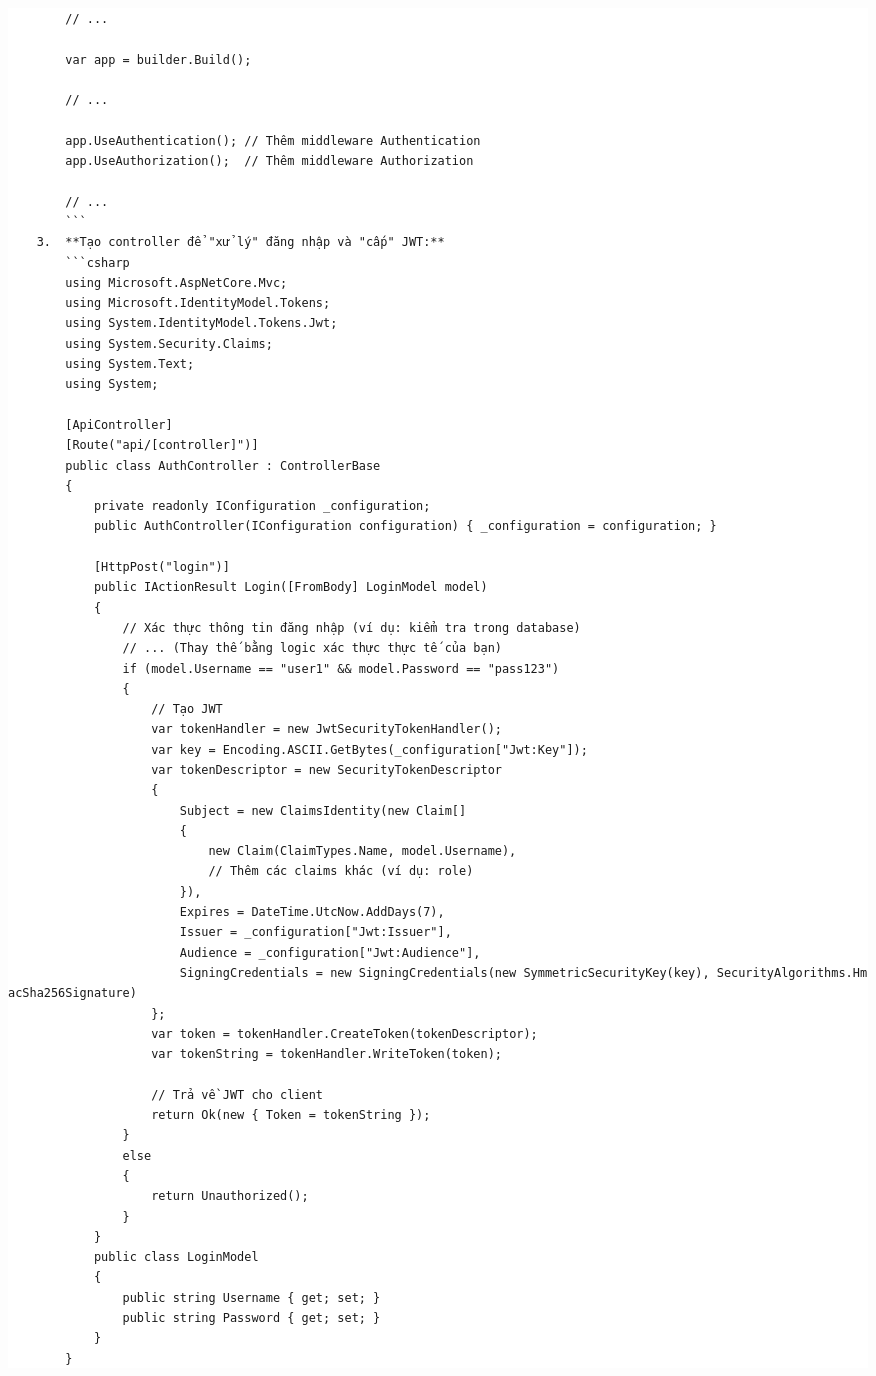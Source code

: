             // ...

            var app = builder.Build();

            // ...

            app.UseAuthentication(); // Thêm middleware Authentication
            app.UseAuthorization();  // Thêm middleware Authorization

            // ...
            ```
        3.  **Tạo controller để "xử lý" đăng nhập và "cấp" JWT:**
            ```csharp
            using Microsoft.AspNetCore.Mvc;
            using Microsoft.IdentityModel.Tokens;
            using System.IdentityModel.Tokens.Jwt;
            using System.Security.Claims;
            using System.Text;
            using System;

            [ApiController]
            [Route("api/[controller]")]
            public class AuthController : ControllerBase
            {
                private readonly IConfiguration _configuration;
                public AuthController(IConfiguration configuration) { _configuration = configuration; }

                [HttpPost("login")]
                public IActionResult Login([FromBody] LoginModel model)
                {
                    // Xác thực thông tin đăng nhập (ví dụ: kiểm tra trong database)
                    // ... (Thay thế bằng logic xác thực thực tế của bạn)
                    if (model.Username == "user1" && model.Password == "pass123")
                    {
                        // Tạo JWT
                        var tokenHandler = new JwtSecurityTokenHandler();
                        var key = Encoding.ASCII.GetBytes(_configuration["Jwt:Key"]);
                        var tokenDescriptor = new SecurityTokenDescriptor
                        {
                            Subject = new ClaimsIdentity(new Claim[]
                            {
                                new Claim(ClaimTypes.Name, model.Username),
                                // Thêm các claims khác (ví dụ: role)
                            }),
                            Expires = DateTime.UtcNow.AddDays(7),
                            Issuer = _configuration["Jwt:Issuer"],
                            Audience = _configuration["Jwt:Audience"],
                            SigningCredentials = new SigningCredentials(new SymmetricSecurityKey(key), SecurityAlgorithms.HmacSha256Signature)
                        };
                        var token = tokenHandler.CreateToken(tokenDescriptor);
                        var tokenString = tokenHandler.WriteToken(token);

                        // Trả về JWT cho client
                        return Ok(new { Token = tokenString });
                    }
                    else
                    {
                        return Unauthorized();
                    }
                }
                public class LoginModel
                {
                    public string Username { get; set; }
                    public string Password { get; set; }
                }
            }